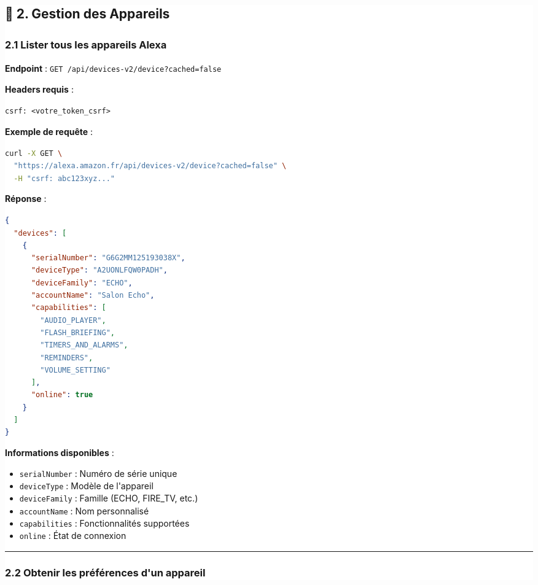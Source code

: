 ## 📱 2. Gestion des Appareils

### 2.1 Lister tous les appareils Alexa

**Endpoint** : `GET /api/devices-v2/device?cached=false`

**Headers requis** :

```
csrf: <votre_token_csrf>
```

**Exemple de requête** :

```bash
curl -X GET \
  "https://alexa.amazon.fr/api/devices-v2/device?cached=false" \
  -H "csrf: abc123xyz..."
```

**Réponse** :

```json
{
  "devices": [
    {
      "serialNumber": "G6G2MM125193038X",
      "deviceType": "A2UONLFQW0PADH",
      "deviceFamily": "ECHO",
      "accountName": "Salon Echo",
      "capabilities": [
        "AUDIO_PLAYER",
        "FLASH_BRIEFING",
        "TIMERS_AND_ALARMS",
        "REMINDERS",
        "VOLUME_SETTING"
      ],
      "online": true
    }
  ]
}
```

**Informations disponibles** :

- `serialNumber` : Numéro de série unique
- `deviceType` : Modèle de l'appareil
- `deviceFamily` : Famille (ECHO, FIRE_TV, etc.)
- `accountName` : Nom personnalisé
- `capabilities` : Fonctionnalités supportées
- `online` : État de connexion

---

### 2.2 Obtenir les préférences d'un appareil

